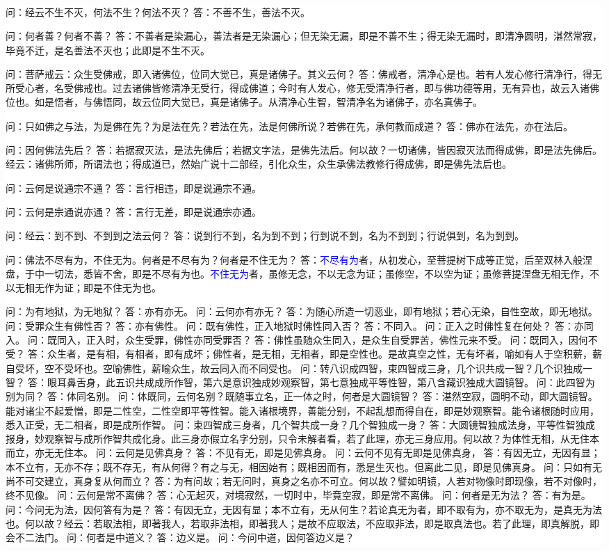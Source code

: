 问：经云不生不灭，何法不生？何法不灭？
答：不善不生，善法不灭。

问：何者善？何者不善？
答：不善者是染漏心，善法者是无染漏心；但无染无漏，即是不善不生；得无染无漏时，即清净圆明，湛然常寂，毕竟不迁，是名善法不灭也；此即是不生不灭。

问：菩萨戒云：众生受佛戒，即入诸佛位，位同大觉已，真是诸佛子。其义云何？
答：佛戒者，清净心是也。若有人发心修行清净行，得无所受心者，名受佛戒也。过去诸佛皆修清净无受行，得成佛道；今时有人发心，修无受清净行者，即与佛功德等用，无有异也，故云入诸佛位也。如是悟者，与佛悟同，故云位同大觉已，真是诸佛子。从清净心生智，智清净名为诸佛子，亦名真佛子。

问：只如佛之与法，为是佛在先？为是法在先？若法在先，法是何佛所说？若佛在先，承何教而成道？
答：佛亦在法先，亦在法后。

问：因何佛法先后？
答：若据寂灭法，是法先佛后；若据文字法，是佛先法后。何以故？一切诸佛，皆因寂灭法而得成佛，即是法先佛后。经云：诸佛所师，所谓法也；得成道已，然始广说十二部经，引化众生，众生承佛法教修行得成佛，即是佛先法后也。

问：云何是说通宗不通？
答：言行相违，即是说通宗不通。

问：云何是宗通说亦通？
答：言行无差，即是说通宗亦通。

问：经云：到不到、不到到之法云何？
答：说到行不到，名为到不到；行到说不到，名为不到到；行说俱到，名为到到。

问：佛法不尽有为，不住无为。何者是不尽有为？何者是不住无为？
答：<font style="color:blue">不尽有为</font>者，从初发心，至菩提树下成等正觉，后至双林入般涅盘，于中一切法，悉皆不舍，即是不尽有为也。<font style="color:blue">不住无为</font>者，虽修无念，不以无念为证；虽修空，不以空为证；虽修菩提涅盘无相无作，不以无相无作为证；即是不住无为也。

问：为有地狱，为无地狱？
答：亦有亦无。
问：云何亦有亦无？
答：为随心所造一切恶业，即有地狱；若心无染，自性空故，即无地狱。
问：受罪众生有佛性否？
答：亦有佛性。
问：既有佛性，正入地狱时佛性同入否？
答：不同入。
问：正入之时佛性复在何处？
答：亦同入。
问：既同入，正入时，众生受罪，佛性亦同受罪否？
答：佛性虽随众生同入，是众生自受罪苦，佛性元来不受。
问：既同入，因何不受？
答：众生者，是有相，有相者，即有成坏；佛性者，是无相，无相者，即是空性也。是故真空之性，无有坏者，喻如有人于空积薪，薪自受坏，空不受坏也。空喻佛性，薪喻众生，故云同入而不同受也。
问：转八识成四智，束四智成三身，几个识共成一智？几个识独成一智？
答：眼耳鼻舌身，此五识共成成所作智，第六是意识独成妙观察智，第七意独成平等性智，第八含藏识独成大圆镜智。
问：此四智为别为同？
答：体同名别。
问：体既同，云何名别？既随事立名，正一体之时，何者是大圆镜智？
答：湛然空寂，圆明不动，即大圆镜智。能对诸尘不起爱憎，即是二性空，二性空即平等性智。能入诸根境界，善能分别，不起乱想而得自在，即是妙观察智。能令诸根随时应用，悉入正受，无二相者，即是成所作智。
问：束四智成三身者，几个智共成一身？几个智独成一身？
答：大圆镜智独成法身，平等性智独成报身，妙观察智与成所作智共成化身。此三身亦假立名字分别，只令未解者看，若了此理，亦无三身应用。何以故？为体性无相，从无住本而立，亦无无住本。
问：云何是见佛真身？
答：不见有无，即是见佛真身。
问：云何不见有无即是见佛真身，
答：有因无立，无因有显；本不立有，无亦不存；既不存无，有从何得？有之与无，相因始有；既相因而有，悉是生灭也。但离此二见，即是见佛真身。
问：只如有无尚不可交建立，真身复从何而立？
答：为有问故；若无问时，真身之名亦不可立。何以故？譬如明镜，人若对物像时即现像，若不对像时，终不见像。
问：云何是常不离佛？
答：心无起灭，对境寂然，一切时中，毕竟空寂，即是常不离佛。
问：何者是无为法？
答：有为是。
问：今问无为法，因何答有为是？
答：有因无立，无因有显；本不立有，无从何生？若论真无为者，即不取有为，亦不取无为，是真无为法也。何以故？经云：若取法相，即著我人，若取非法相，即著我人；是故不应取法，不应取非法，即是取真法也。若了此理，即真解脱，即会不二法门。
问：何者是中道义？
答：边义是。
问：今问中道，因何答边义是？